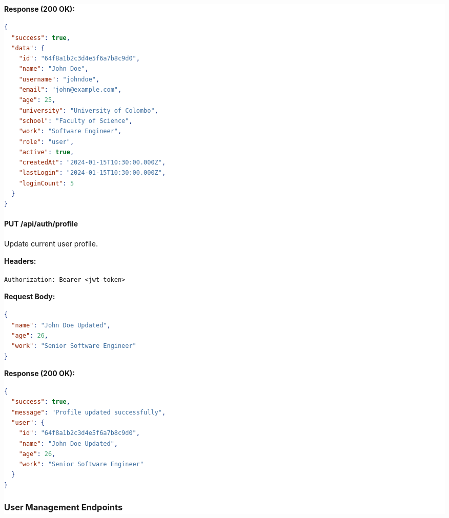**Response (200 OK):**
```json
{
  "success": true,
  "data": {
    "id": "64f8a1b2c3d4e5f6a7b8c9d0",
    "name": "John Doe",
    "username": "johndoe",
    "email": "john@example.com",
    "age": 25,
    "university": "University of Colombo",
    "school": "Faculty of Science",
    "work": "Software Engineer",
    "role": "user",
    "active": true,
    "createdAt": "2024-01-15T10:30:00.000Z",
    "lastLogin": "2024-01-15T10:30:00.000Z",
    "loginCount": 5
  }
}
```

#### PUT /api/auth/profile

Update current user profile.

**Headers:**
```
Authorization: Bearer <jwt-token>
```

**Request Body:**
```json
{
  "name": "John Doe Updated",
  "age": 26,
  "work": "Senior Software Engineer"
}
```

**Response (200 OK):**
```json
{
  "success": true,
  "message": "Profile updated successfully",
  "user": {
    "id": "64f8a1b2c3d4e5f6a7b8c9d0",
    "name": "John Doe Updated",
    "age": 26,
    "work": "Senior Software Engineer"
  }
}
```

### User Management Endpoints
